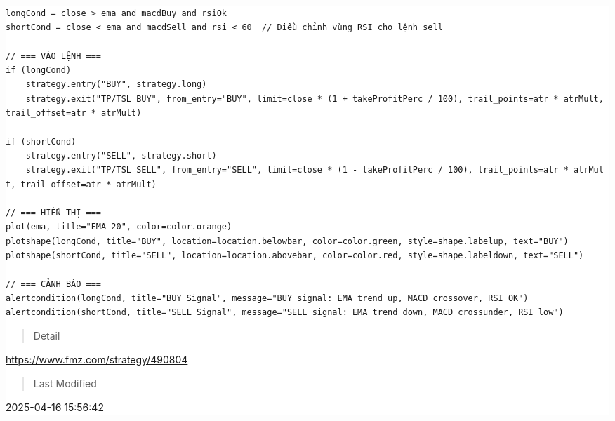 ``` pinescript
longCond = close > ema and macdBuy and rsiOk
shortCond = close < ema and macdSell and rsi < 60  // Điều chỉnh vùng RSI cho lệnh sell

// === VÀO LỆNH ===
if (longCond)
    strategy.entry("BUY", strategy.long)
    strategy.exit("TP/TSL BUY", from_entry="BUY", limit=close * (1 + takeProfitPerc / 100), trail_points=atr * atrMult, trail_offset=atr * atrMult)

if (shortCond)
    strategy.entry("SELL", strategy.short)
    strategy.exit("TP/TSL SELL", from_entry="SELL", limit=close * (1 - takeProfitPerc / 100), trail_points=atr * atrMult, trail_offset=atr * atrMult)

// === HIỂN THỊ ===
plot(ema, title="EMA 20", color=color.orange)
plotshape(longCond, title="BUY", location=location.belowbar, color=color.green, style=shape.labelup, text="BUY")
plotshape(shortCond, title="SELL", location=location.abovebar, color=color.red, style=shape.labeldown, text="SELL")

// === CẢNH BÁO ===
alertcondition(longCond, title="BUY Signal", message="BUY signal: EMA trend up, MACD crossover, RSI OK")
alertcondition(shortCond, title="SELL Signal", message="SELL signal: EMA trend down, MACD crossunder, RSI low")

```

> Detail

https://www.fmz.com/strategy/490804

> Last Modified

2025-04-16 15:56:42
